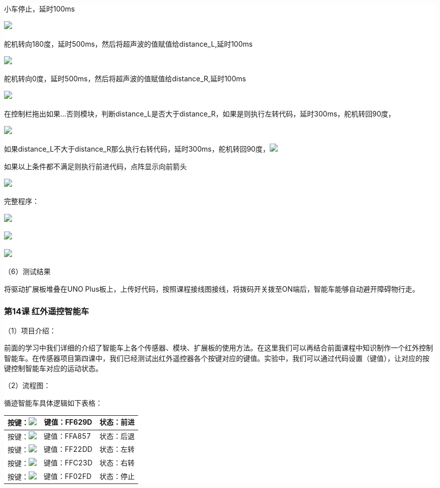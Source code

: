 小车停止，延时100ms

![](media/23b212a64d096a7767625d4ed0ea7ac1.png)

舵机转向180度，延时500ms，然后将超声波的值赋值给distance_L,延时100ms

![](media/aa597e63df4efebfac4304fe90448d3a.png)

舵机转向0度，延时500ms，然后将超声波的值赋值给distance_R,延时100ms

![](media/738cf3877116cf92ad50ff42ea6a9767.png)

在控制栏拖出如果...否则模块，判断distance_L是否大于distance_R，如果是则执行左转代码，延时300ms，舵机转回90度，

![](media/fd3bfad3be5fb99b0a9d07f6d5c56c93.png)

如果distance_L不大于distance_R那么执行右转代码，延时300ms，舵机转回90度，![](media/7f815384646afee8df18985e544c8863.png)

如果以上条件都不满足则执行前进代码，点阵显示向前箭头

![](media/24ca8b3d048bf7e0ab53b30085cc7037.png)

完整程序：

![](media/4c31389754c6fef0604463eb4f553398.png)

![](media/1594f64c5efd1702986a04cbd2636697.png)

![](media/392af0ab6bf48d5d9e826dac9adaa0f9.png)

（6）测试结果 

将驱动扩展板堆叠在UNO Plus板上，上传好代码，按照课程接线图接线，将拨码开关拨至ON端后，智能车能够自动避开障碍物行走。





### 第14课 红外遥控智能车

（1）项目介绍： 

前面的学习中我们详细的介绍了智能车上各个传感器、模块、扩展板的使用方法。在这里我们可以再结合前面课程中知识制作一个红外控制智能车。在传感器项目第四课中，我们已经测试出红外遥控器各个按键对应的键值。实验中，我们可以通过代码设置（键值），让对应的按键控制智能车对应的运动状态。

（2）流程图： 

循迹智能车具体逻辑如下表格：









|按键：![](media/b11dc5ffa6cccebc6088e5d557d76daf.png)|键值：FF629D|状态：前进|
|-|-|-|
|按键：![](media/ae8110034aacb083151cfd882ee599ba.png)|键值：FFA857|状态：后退|
|按键：![](media/bce9cba2c6d2465fbcce570ad4210eba.png)|键值：FF22DD|状态：左转|
|按键：![](media/ad907a618af86f30d52986bbbd57ba76.png)|键值：FFC23D|状态：右转|
|按键：![](media/9716a4ed61a4064d2f47a7b73eccaf87.png)|键值：FF02FD|状态：停止|
